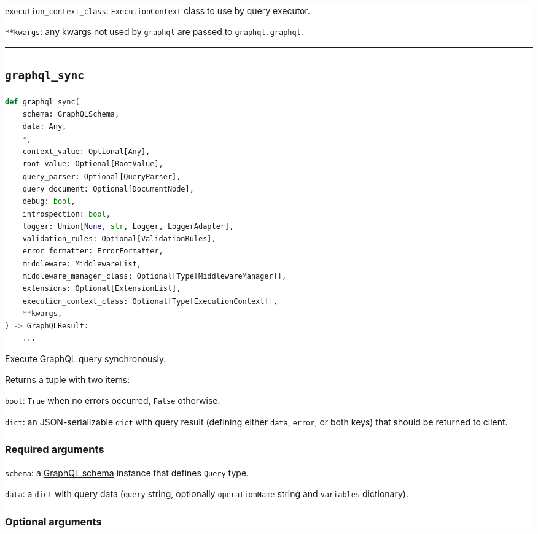 `execution_context_class`: `ExecutionContext` class to use by query
executor.

`**kwargs`: any kwargs not used by `graphql` are passed to
`graphql.graphql`.


- - - - -


## `graphql_sync`

```python
def graphql_sync(
    schema: GraphQLSchema,
    data: Any,
    *,
    context_value: Optional[Any],
    root_value: Optional[RootValue],
    query_parser: Optional[QueryParser],
    query_document: Optional[DocumentNode],
    debug: bool,
    introspection: bool,
    logger: Union[None, str, Logger, LoggerAdapter],
    validation_rules: Optional[ValidationRules],
    error_formatter: ErrorFormatter,
    middleware: MiddlewareList,
    middleware_manager_class: Optional[Type[MiddlewareManager]],
    extensions: Optional[ExtensionList],
    execution_context_class: Optional[Type[ExecutionContext]],
    **kwargs,
) -> GraphQLResult:
    ...
```

Execute GraphQL query synchronously.

Returns a tuple with two items:

`bool`: `True` when no errors occurred, `False` otherwise.

`dict`: an JSON-serializable `dict` with query result
(defining either `data`, `error`, or both keys) that should be returned to
client.


### Required arguments

`schema`: a [GraphQL schema](https://graphql-core-3.readthedocs.io/en/latest/modules/type.html#graphql.type.GraphQLSchema) instance that defines `Query` type.

`data`: a `dict` with query data (`query` string, optionally `operationName`
string and `variables` dictionary).


### Optional arguments
